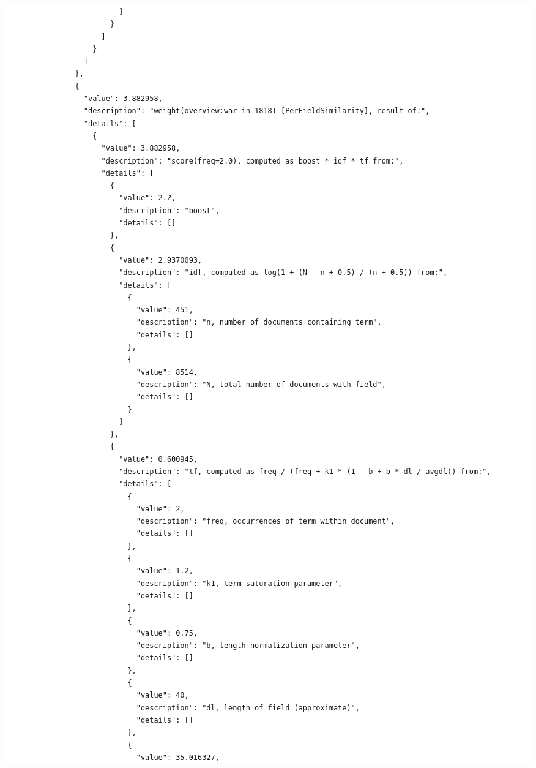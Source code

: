 ```
                          ]
                        }
                      ]
                    }
                  ]
                },
                {
                  "value": 3.882958,
                  "description": "weight(overview:war in 1818) [PerFieldSimilarity], result of:",
                  "details": [
                    {
                      "value": 3.882958,
                      "description": "score(freq=2.0), computed as boost * idf * tf from:",
                      "details": [
                        {
                          "value": 2.2,
                          "description": "boost",
                          "details": []
                        },
                        {
                          "value": 2.9370093,
                          "description": "idf, computed as log(1 + (N - n + 0.5) / (n + 0.5)) from:",
                          "details": [
                            {
                              "value": 451,
                              "description": "n, number of documents containing term",
                              "details": []
                            },
                            {
                              "value": 8514,
                              "description": "N, total number of documents with field",
                              "details": []
                            }
                          ]
                        },
                        {
                          "value": 0.600945,
                          "description": "tf, computed as freq / (freq + k1 * (1 - b + b * dl / avgdl)) from:",
                          "details": [
                            {
                              "value": 2,
                              "description": "freq, occurrences of term within document",
                              "details": []
                            },
                            {
                              "value": 1.2,
                              "description": "k1, term saturation parameter",
                              "details": []
                            },
                            {
                              "value": 0.75,
                              "description": "b, length normalization parameter",
                              "details": []
                            },
                            {
                              "value": 40,
                              "description": "dl, length of field (approximate)",
                              "details": []
                            },
                            {
                              "value": 35.016327,
```